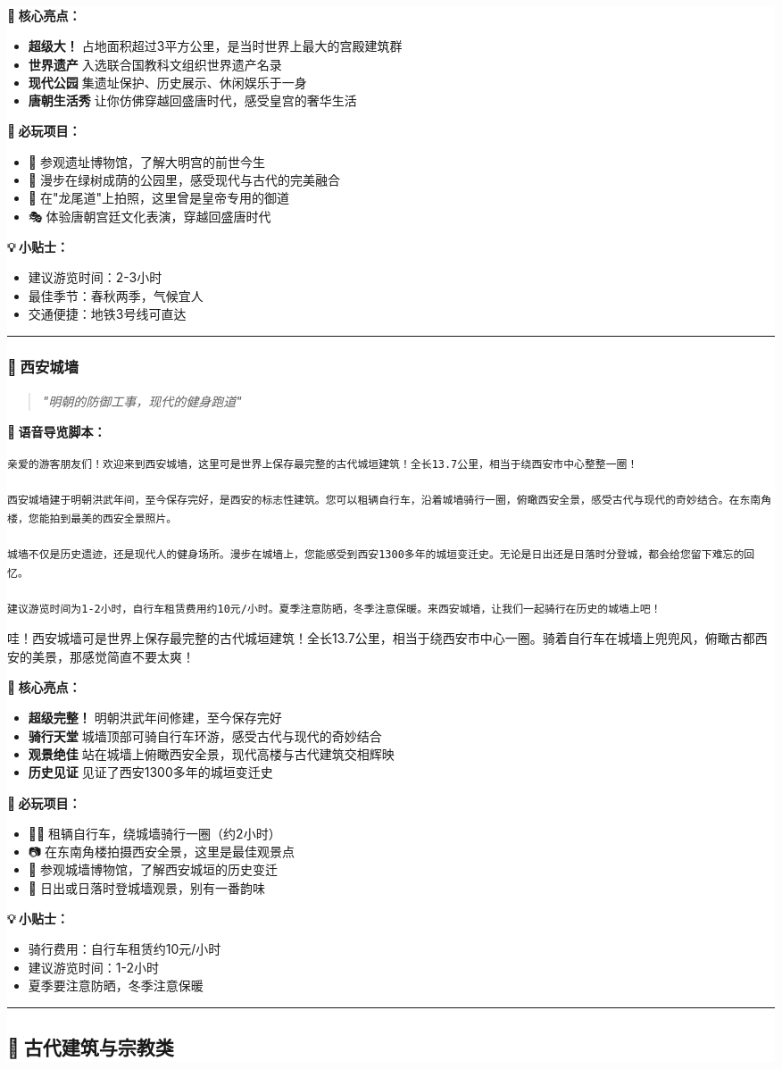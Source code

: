 **📍 核心亮点：**
- **超级大！** 占地面积超过3平方公里，是当时世界上最大的宫殿建筑群
- **世界遗产** 入选联合国教科文组织世界遗产名录
- **现代公园** 集遗址保护、历史展示、休闲娱乐于一身
- **唐朝生活秀** 让你仿佛穿越回盛唐时代，感受皇宫的奢华生活

**🎯 必玩项目：**
- 🏰 参观遗址博物馆，了解大明宫的前世今生
- 🌳 漫步在绿树成荫的公园里，感受现代与古代的完美融合
- 📸 在"龙尾道"上拍照，这里曾是皇帝专用的御道
- 🎭 体验唐朝宫廷文化表演，穿越回盛唐时代

**💡 小贴士：**
- 建议游览时间：2-3小时
- 最佳季节：春秋两季，气候宜人
- 交通便捷：地铁3号线可直达

---

### 🏯 西安城墙
> *"明朝的防御工事，现代的健身跑道"*

**🎵 语音导览脚本：**
```
亲爱的游客朋友们！欢迎来到西安城墙，这里可是世界上保存最完整的古代城垣建筑！全长13.7公里，相当于绕西安市中心整整一圈！

西安城墙建于明朝洪武年间，至今保存完好，是西安的标志性建筑。您可以租辆自行车，沿着城墙骑行一圈，俯瞰西安全景，感受古代与现代的奇妙结合。在东南角楼，您能拍到最美的西安全景照片。

城墙不仅是历史遗迹，还是现代人的健身场所。漫步在城墙上，您能感受到西安1300多年的城垣变迁史。无论是日出还是日落时分登城，都会给您留下难忘的回忆。

建议游览时间为1-2小时，自行车租赁费用约10元/小时。夏季注意防晒，冬季注意保暖。来西安城墙，让我们一起骑行在历史的城墙上吧！
```

哇！西安城墙可是世界上保存最完整的古代城垣建筑！全长13.7公里，相当于绕西安市中心一圈。骑着自行车在城墙上兜兜风，俯瞰古都西安的美景，那感觉简直不要太爽！

**📍 核心亮点：**
- **超级完整！** 明朝洪武年间修建，至今保存完好
- **骑行天堂** 城墙顶部可骑自行车环游，感受古代与现代的奇妙结合
- **观景绝佳** 站在城墙上俯瞰西安全景，现代高楼与古代建筑交相辉映
- **历史见证** 见证了西安1300多年的城垣变迁史

**🎯 必玩项目：**
- 🚴‍♀️ 租辆自行车，绕城墙骑行一圈（约2小时）
- 📷 在东南角楼拍摄西安全景，这里是最佳观景点
- 🏰 参观城墙博物馆，了解西安城垣的历史变迁
- 🌅 日出或日落时登城墙观景，别有一番韵味

**💡 小贴士：**
- 骑行费用：自行车租赁约10元/小时
- 建议游览时间：1-2小时
- 夏季要注意防晒，冬季注意保暖

---

## 🏯 古代建筑与宗教类
